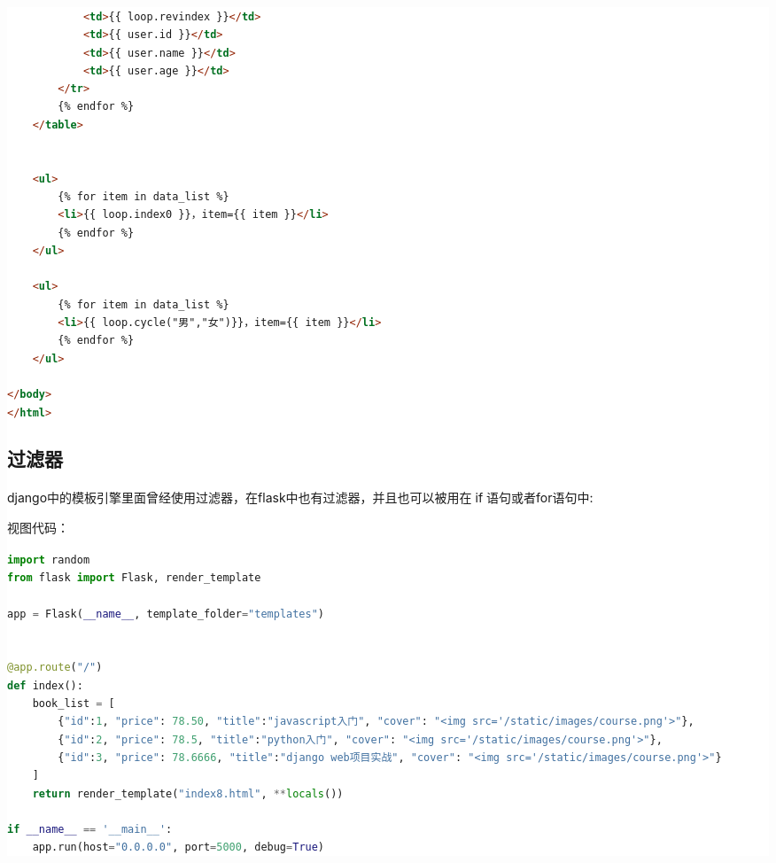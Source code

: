 ```html
            <td>{{ loop.revindex }}</td>
            <td>{{ user.id }}</td>
            <td>{{ user.name }}</td>
            <td>{{ user.age }}</td>
        </tr>
        {% endfor %}
    </table>


    <ul>
        {% for item in data_list %}
        <li>{{ loop.index0 }}，item={{ item }}</li>
        {% endfor %}
    </ul>

    <ul>
        {% for item in data_list %}
        <li>{{ loop.cycle("男","女")}}，item={{ item }}</li>
        {% endfor %}
    </ul>

</body>
</html>
```



## 过滤器

django中的模板引擎里面曾经使用过滤器，在flask中也有过滤器，并且也可以被用在 if 语句或者for语句中:

视图代码：

```python
import random
from flask import Flask, render_template

app = Flask(__name__, template_folder="templates")


@app.route("/")
def index():
    book_list = [
        {"id":1, "price": 78.50, "title":"javascript入门", "cover": "<img src='/static/images/course.png'>"},
        {"id":2, "price": 78.5, "title":"python入门", "cover": "<img src='/static/images/course.png'>"},
        {"id":3, "price": 78.6666, "title":"django web项目实战", "cover": "<img src='/static/images/course.png'>"}
    ]
    return render_template("index8.html", **locals())

if __name__ == '__main__':
    app.run(host="0.0.0.0", port=5000, debug=True)

```
